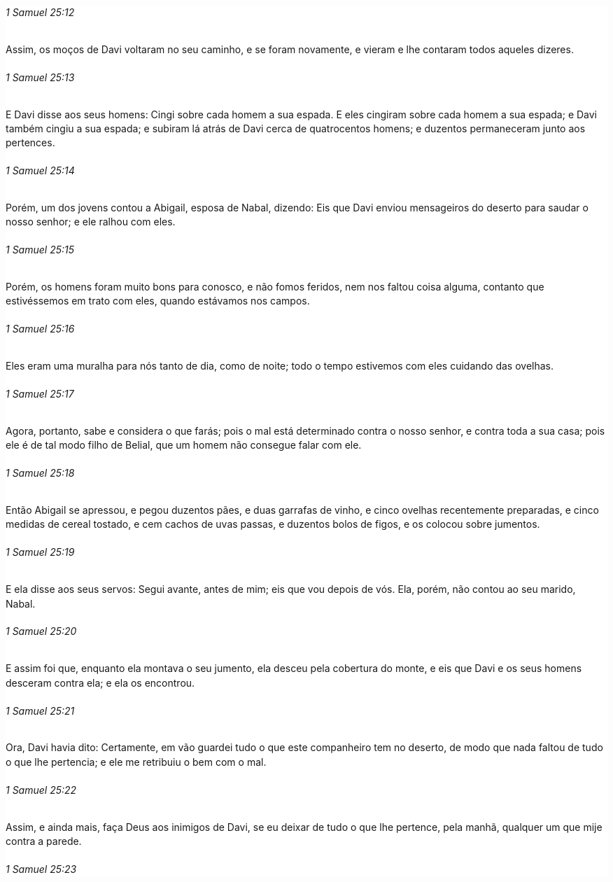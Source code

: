 ###### 1 Samuel 25:12

Assim, os moços de Davi voltaram no seu caminho, e se foram novamente, e vieram e lhe contaram todos aqueles dizeres.

###### 1 Samuel 25:13

E Davi disse aos seus homens: Cingi sobre cada homem a sua espada. E eles cingiram sobre cada homem a sua espada; e Davi também cingiu a sua espada; e subiram lá atrás de Davi cerca de quatrocentos homens; e duzentos permaneceram junto aos pertences.

###### 1 Samuel 25:14

Porém, um dos jovens contou a Abigail, esposa de Nabal, dizendo: Eis que Davi enviou mensageiros do deserto para saudar o nosso senhor; e ele ralhou com eles.

###### 1 Samuel 25:15

Porém, os homens foram muito bons para conosco, e não fomos feridos, nem nos faltou coisa alguma, contanto que estivéssemos em trato com eles, quando estávamos nos campos.

###### 1 Samuel 25:16

Eles eram uma muralha para nós tanto de dia, como de noite; todo o tempo estivemos com eles cuidando das ovelhas.

###### 1 Samuel 25:17

Agora, portanto, sabe e considera o que farás; pois o mal está determinado contra o nosso senhor, e contra toda a sua casa; pois ele é de tal modo filho de Belial, que um homem não consegue falar com ele.

###### 1 Samuel 25:18

Então Abigail se apressou, e pegou duzentos pães, e duas garrafas de vinho, e cinco ovelhas recentemente preparadas, e cinco medidas de cereal tostado, e cem cachos de uvas passas, e duzentos bolos de figos, e os colocou sobre jumentos.

###### 1 Samuel 25:19

E ela disse aos seus servos: Segui avante, antes de mim; eis que vou depois de vós. Ela, porém, não contou ao seu marido, Nabal.

###### 1 Samuel 25:20

E assim foi que, enquanto ela montava o seu jumento, ela desceu pela cobertura do monte, e eis que Davi e os seus homens desceram contra ela; e ela os encontrou.

###### 1 Samuel 25:21

Ora, Davi havia dito: Certamente, em vão guardei tudo o que este companheiro tem no deserto, de modo que nada faltou de tudo o que lhe pertencia; e ele me retribuiu o bem com o mal.

###### 1 Samuel 25:22

Assim, e ainda mais, faça Deus aos inimigos de Davi, se eu deixar de tudo o que lhe pertence, pela manhã, qualquer um que mije contra a parede.

###### 1 Samuel 25:23
